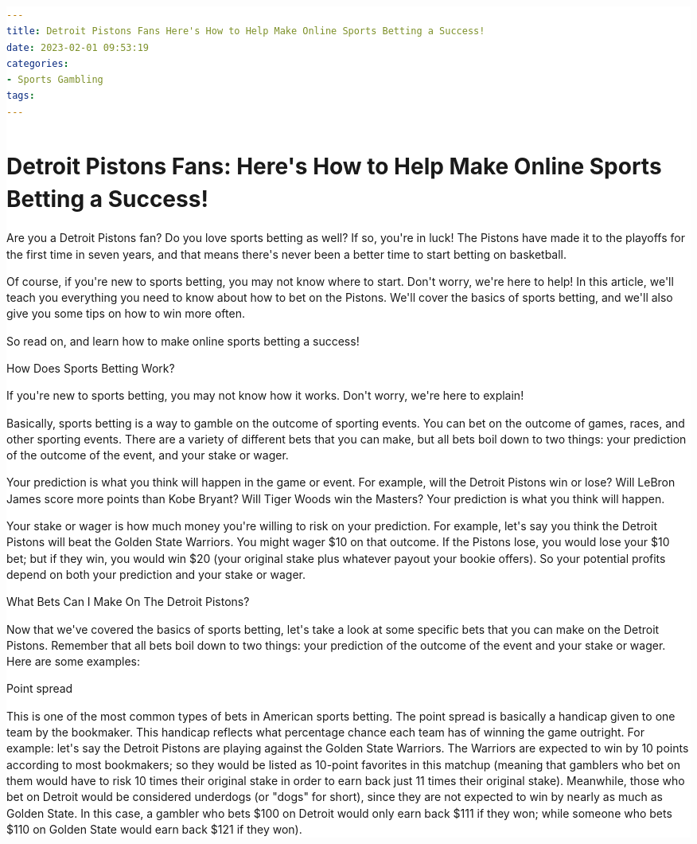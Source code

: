 ```yaml
---
title: Detroit Pistons Fans Here's How to Help Make Online Sports Betting a Success!
date: 2023-02-01 09:53:19
categories:
- Sports Gambling
tags:
---
```



#  Detroit Pistons Fans: Here's How to Help Make Online Sports Betting a Success!

Are you a Detroit Pistons fan? Do you love sports betting as well? If so, you're in luck! The Pistons have made it to the playoffs for the first time in seven years, and that means there's never been a better time to start betting on basketball.

Of course, if you're new to sports betting, you may not know where to start. Don't worry, we're here to help! In this article, we'll teach you everything you need to know about how to bet on the Pistons. We'll cover the basics of sports betting, and we'll also give you some tips on how to win more often.

So read on, and learn how to make online sports betting a success!

How Does Sports Betting Work?

If you're new to sports betting, you may not know how it works. Don't worry, we're here to explain!

Basically, sports betting is a way to gamble on the outcome of sporting events. You can bet on the outcome of games, races, and other sporting events. There are a variety of different bets that you can make, but all bets boil down to two things: your prediction of the outcome of the event, and your stake or wager.

Your prediction is what you think will happen in the game or event. For example, will the Detroit Pistons win or lose? Will LeBron James score more points than Kobe Bryant? Will Tiger Woods win the Masters? Your prediction is what you think will happen.

Your stake or wager is how much money you're willing to risk on your prediction. For example, let's say you think the Detroit Pistons will beat the Golden State Warriors. You might wager $10 on that outcome. If the Pistons lose, you would lose your $10 bet; but if they win, you would win $20 (your original stake plus whatever payout your bookie offers). So your potential profits depend on both your prediction and your stake or wager.

What Bets Can I Make On The Detroit Pistons?

Now that we've covered the basics of sports betting, let's take a look at some specific bets that you can make on the Detroit Pistons. Remember that all bets boil down to two things: your prediction of the outcome of the event and your stake or wager. Here are some examples:





Point spread 

This is one of the most common types of bets in American sports betting. The point spread is basically a handicap given to one team by the bookmaker. This handicap reflects what percentage chance each team has of winning the game outright. For example: let's say the Detroit Pistons are playing against the Golden State Warriors. The Warriors are expected to win by 10 points according to most bookmakers; so they would be listed as 10-point favorites in this matchup (meaning that gamblers who bet on them would have to risk 10 times their original stake in order to earn back just 11 times their original stake). Meanwhile, those who bet on Detroit would be considered underdogs (or "dogs" for short), since they are not expected to win by nearly as much as Golden State. In this case, a gambler who bets $100 on Detroit would only earn back $111 if they won; while someone who bets $110 on Golden State would earn back $121 if they won). 
